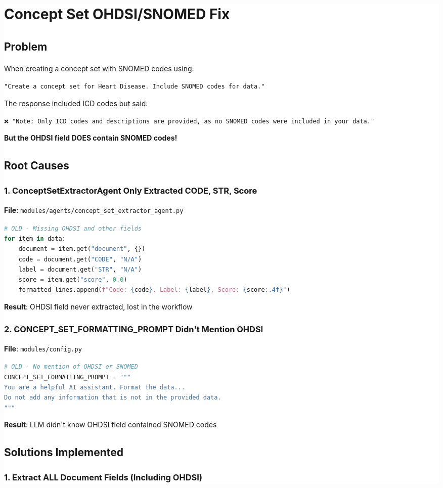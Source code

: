 # Concept Set OHDSI/SNOMED Fix

## Problem

When creating a concept set with SNOMED codes using:
```
"Create a concept set for Heart Disease. Include SNOMED codes for data."
```

The response included ICD codes but said:
```
❌ "Note: Only ICD codes and descriptions are provided, as no SNOMED codes were included in your data."
```

**But the OHDSI field DOES contain SNOMED codes!**

## Root Causes

### 1. ConceptSetExtractorAgent Only Extracted CODE, STR, Score

**File**: `modules/agents/concept_set_extractor_agent.py`

```python
# OLD - Missing OHDSI and other fields
for item in data:
    document = item.get("document", {})
    code = document.get("CODE", "N/A")
    label = document.get("STR", "N/A")
    score = item.get("score", 0.0)
    formatted_lines.append(f"Code: {code}, Label: {label}, Score: {score:.4f}")
```

**Result**: OHDSI field never extracted, lost in the workflow

### 2. CONCEPT_SET_FORMATTING_PROMPT Didn't Mention OHDSI

**File**: `modules/config.py`

```python
# OLD - No mention of OHDSI or SNOMED
CONCEPT_SET_FORMATTING_PROMPT = """
You are a helpful AI assistant. Format the data...
Do not add any information that is not in the provided data.
"""
```

**Result**: LLM didn't know OHDSI field contained SNOMED codes

## Solutions Implemented

### 1. Extract ALL Document Fields (Including OHDSI)
